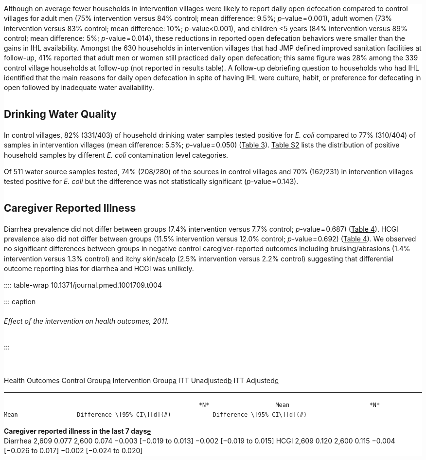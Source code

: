 Although on average fewer households in intervention villages were
likely to report daily open defecation compared to control villages for
adult men (75% intervention versus 84% control; mean difference: 9.5%;
*p*-value = 0.001), adult women (73% intervention versus 83% control;
mean difference: 10%; *p*-value\<0.001), and children \<5 years (84%
intervention versus 89% control; mean difference: 5%;
*p*-value = 0.014), these reductions in reported open defecation
behaviors were smaller than the gains in IHL availability. Amongst the
630 households in intervention villages that had JMP defined improved
sanitation facilities at follow-up, 41% reported that adult men or women
still practiced daily open defecation; this same figure was 28% among
the 339 control village households at follow-up (not reported in results
table). A follow-up debriefing question to households who had IHL
identified that the main reasons for daily open defecation in spite of
having IHL were culture, habit, or preference for defecating in open
followed by inadequate water availability.

## Drinking Water Quality

In control villages, 82% (331/403) of household drinking water samples
tested positive for *E. coli* compared to 77% (310/404) of samples in
intervention villages (mean difference: 5.5%; *p*-value = 0.050) ([Table
3](#)). [Table S2](#) lists the distribution of positive household
samples by different *E. coli* contamination level categories.

Of 511 water source samples tested, 74% (208/280) of the sources in
control villages and 70% (162/231) in intervention villages tested
positive for *E. coli* but the difference was not statistically
significant (*p*-value = 0.143).

## Caregiver Reported Illness

Diarrhea prevalence did not differ between groups (7.4% intervention
versus 7.7% control; *p*-value = 0.687) ([Table 4](#)). HCGI prevalence
also did not differ between groups (11.5% intervention versus 12.0%
control; *p*-value = 0.692) ([Table 4](#)). We observed no significant
differences between groups in negative control caregiver-reported
outcomes including bruising/abrasions (1.4% intervention versus 1.3%
control) and itchy skin/scalp (2.5% intervention versus 2.2% control)
suggesting that differential outcome reporting bias for diarrhea and
HCGI was unlikely.

:::: table-wrap
10.1371/journal.pmed.1001709.t004

::: caption
###### Effect of the intervention on health outcomes, 2011.
:::

![]()

  Health Outcomes                                           Control Group[a](#)   Intervention Group[a](#)   ITT Unadjusted[b](#)   ITT Adjusted[c](#)                                          
  --------------------------------------------------------- --------------------- -------------------------- ---------------------- -------------------- -------------------------------------- ---------------------------------
                                                            *N*                   Mean                       *N*                    Mean                 Difference \[95% CI\][d](#)            Difference \[95% CI\][d](#)
  **Caregiver reported illness in the last 7 days**[e](#)                                                                                                                                       
  Diarrhea                                                  2,609                 0.077                      2,600                  0.074                −0.003 \[−0.019 to 0.013\]             −0.002 \[−0.019 to 0.015\]
  HCGI                                                      2,609                 0.120                      2,600                  0.115                −0.004 \[−0.026 to 0.017\]             −0.002 \[−0.024 to 0.020\]